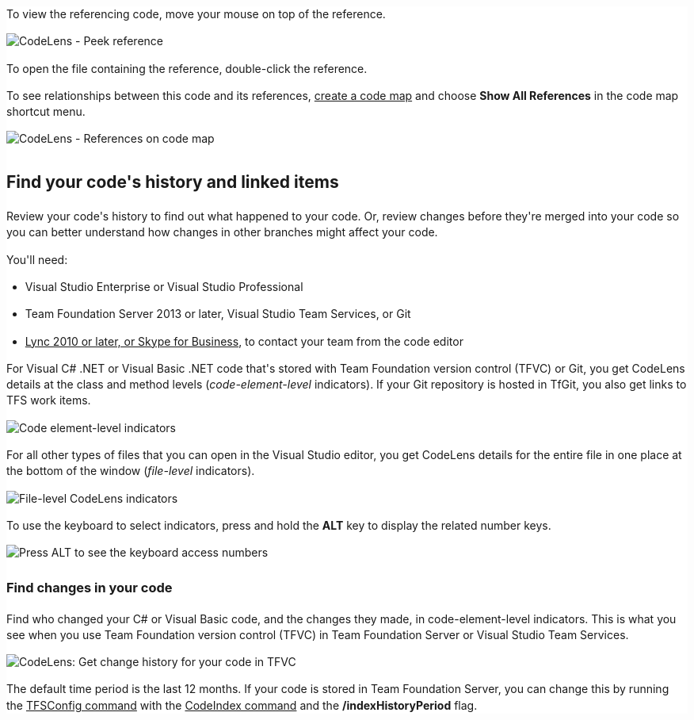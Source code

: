 To view the referencing code, move your mouse on top of the reference.  

![CodeLens &#45; Peek reference](../ide/media/codelensviewreferencespeekreference.png "CodeLensViewReferencesPeekReference")  

To open the file containing the reference, double-click the reference.  

To see relationships between this code and its references, [create a code map](../modeling/map-dependencies-across-your-solutions.md) and choose **Show All References** in the code map shortcut menu.

![CodeLens &#45; References on code map](../ide/media/codelensmappedreferences.png "CodeLensMappedReferences")  

## <a name="FindCodeHistory"></a> Find your code's history and linked items

Review your code's history to find out what happened to your code. Or, review changes before they're merged into your code so you can better understand how changes in other branches might affect your code.

You'll need:

- Visual Studio Enterprise or Visual Studio Professional

- Team Foundation Server 2013 or later, Visual Studio Team Services, or Git

- [Lync 2010 or later, or Skype for Business](http://technet.microsoft.com/en-us/lync), to contact your team from the code editor  

For Visual C# .NET or Visual Basic .NET code that's stored with Team Foundation version control (TFVC) or Git, you get CodeLens details at the class and method levels (*code-element-level* indicators). If your Git repository is hosted in TfGit, you also get links to TFS work items.  

![Code element&#45;level indicators](../ide/media/codelenselementlevelindicators.png "CodeLensElementLevelIndicators")  

For all other types of files that you can open in the Visual Studio editor, you get CodeLens details for the entire file in one place at the bottom of the window (*file-level* indicators).

![File&#45;level CodeLens indicators](../ide/media/almcodelensfilelevelindicators.png "ALMCodeLensFileLevelIndicators")  

To use the keyboard to select indicators, press and hold the **ALT** key to display the related number keys.  

![Press ALT to see the keyboard access numbers](../ide/media/codelensaltkeyindicators.png "CodeLensAltKeyIndicators")  

### Find changes in your code

Find who changed your C# or Visual Basic code, and the changes they made, in code-element-level indicators. This is what you see when you use Team Foundation version control (TFVC) in Team Foundation Server or Visual Studio Team Services.  

![CodeLens: Get change history for your code in TFVC](../ide/media/codelenscodechanges.png "CodeLensCodeChanges")  

The default time period is the last 12 months. If your code is stored in Team Foundation Server, you can change this by running the [TFSConfig command](http://msdn.microsoft.com/en-us/94424190-3b6b-4f33-a6b6-5807f4225b62) with the [CodeIndex command](../ide/codeindex-command.md) and the **/indexHistoryPeriod** flag.  
